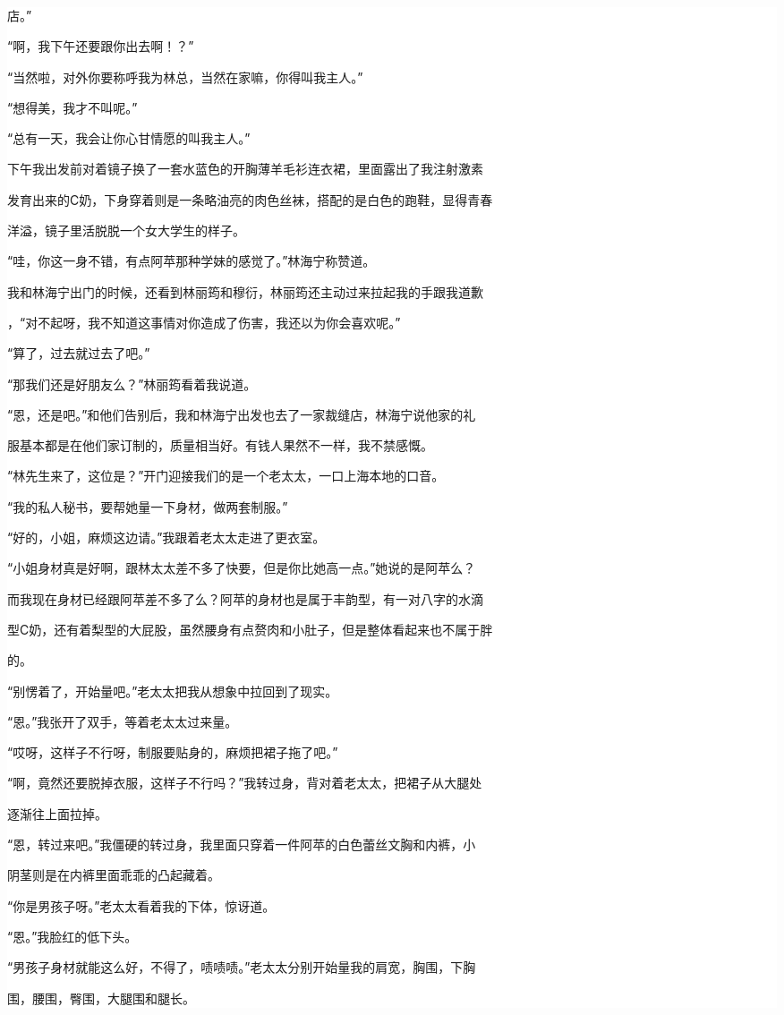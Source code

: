 店。”

“啊，我下午还要跟你出去啊！？”

“当然啦，对外你要称呼我为林总，当然在家嘛，你得叫我主人。”

“想得美，我才不叫呢。”

“总有一天，我会让你心甘情愿的叫我主人。”

下午我出发前对着镜子换了一套水蓝色的开胸薄羊毛衫连衣裙，里面露出了我注射激素

发育出来的C奶，下身穿着则是一条略油亮的肉色丝袜，搭配的是白色的跑鞋，显得青春

洋溢，镜子里活脱脱一个女大学生的样子。

“哇，你这一身不错，有点阿苹那种学妹的感觉了。”林海宁称赞道。

我和林海宁出门的时候，还看到林丽筠和穆衍，林丽筠还主动过来拉起我的手跟我道歉

，“对不起呀，我不知道这事情对你造成了伤害，我还以为你会喜欢呢。”

“算了，过去就过去了吧。”

“那我们还是好朋友么？”林丽筠看着我说道。

“恩，还是吧。”和他们告别后，我和林海宁出发也去了一家裁缝店，林海宁说他家的礼

服基本都是在他们家订制的，质量相当好。有钱人果然不一样，我不禁感慨。

“林先生来了，这位是？”开门迎接我们的是一个老太太，一口上海本地的口音。

“我的私人秘书，要帮她量一下身材，做两套制服。”

“好的，小姐，麻烦这边请。”我跟着老太太走进了更衣室。

“小姐身材真是好啊，跟林太太差不多了快要，但是你比她高一点。”她说的是阿苹么？

而我现在身材已经跟阿苹差不多了么？阿苹的身材也是属于丰韵型，有一对八字的水滴

型C奶，还有着梨型的大屁股，虽然腰身有点赘肉和小肚子，但是整体看起来也不属于胖

的。

“别愣着了，开始量吧。”老太太把我从想象中拉回到了现实。

“恩。”我张开了双手，等着老太太过来量。

“哎呀，这样子不行呀，制服要贴身的，麻烦把裙子拖了吧。”

“啊，竟然还要脱掉衣服，这样子不行吗？”我转过身，背对着老太太，把裙子从大腿处

逐渐往上面拉掉。

“恩，转过来吧。”我僵硬的转过身，我里面只穿着一件阿苹的白色蕾丝文胸和内裤，小

阴茎则是在内裤里面乖乖的凸起藏着。

“你是男孩子呀。”老太太看着我的下体，惊讶道。

“恩。”我脸红的低下头。

“男孩子身材就能这么好，不得了，啧啧啧。”老太太分别开始量我的肩宽，胸围，下胸

围，腰围，臀围，大腿围和腿长。
